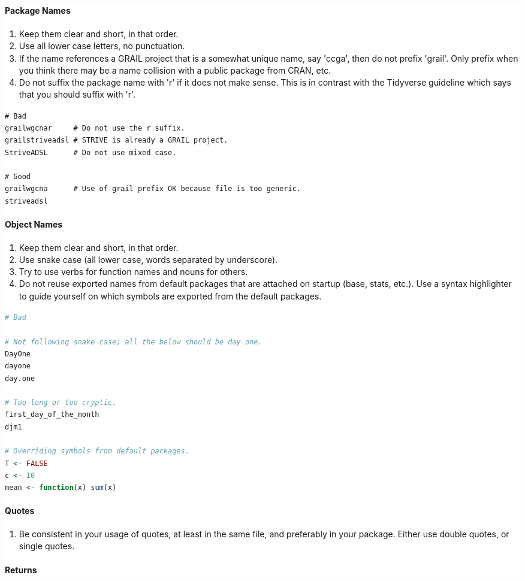#### Package Names

1. Keep them clear and short, in that order.
2. Use all lower case letters, no punctuation.
3. If the name references a GRAIL project that is a somewhat unique name, say 'ccga', then do not prefix 'grail'. Only prefix when you think there may be a name collision with a public package from CRAN, etc.
4. Do not suffix the package name with 'r' if it does not make sense. This is in contrast with the Tidyverse guideline which says that you should suffix with 'r'.

```
# Bad
grailwgcnar     # Do not use the r suffix.
grailstriveadsl # STRIVE is already a GRAIL project.
StriveADSL      # Do not use mixed case.

# Good
grailwgcna      # Use of grail prefix OK because file is too generic.
striveadsl
```

#### Object Names

1. Keep them clear and short, in that order.
2. Use snake case (all lower case, words separated by underscore).
3. Try to use verbs for function names and nouns for others.
4. Do not reuse exported names from default packages that are attached on startup (base, stats, etc.). Use a syntax highlighter to guide yourself on which symbols are exported from the default packages.

```R
# Bad

# Not following snake case; all the below should be day_one.
DayOne
dayone
day.one

# Too long or too cryptic.
first_day_of_the_month
djm1

# Overriding symbols from default packages.
T <- FALSE
c <- 10
mean <- function(x) sum(x)
```

#### Quotes

1. Be consistent in your usage of quotes, at least in the same file, and preferably in your package. Either use double quotes, or single quotes.

#### Returns
